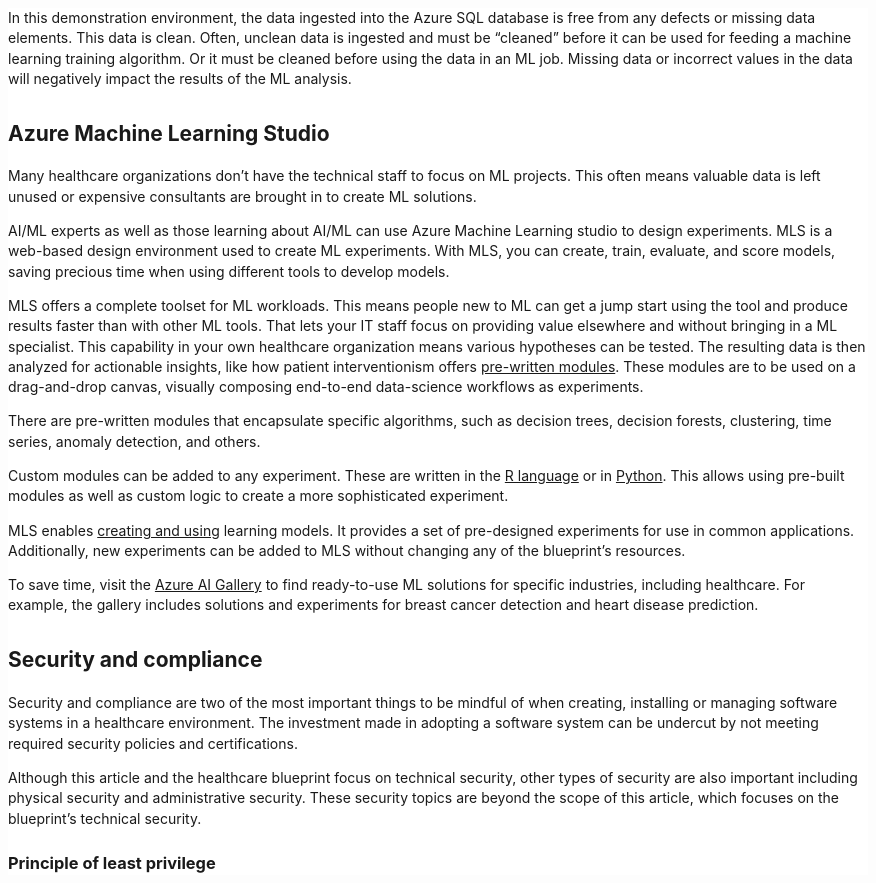 In this demonstration environment, the data ingested into the Azure SQL database is free from any defects or missing data elements. This data is clean. Often, unclean data is ingested and must be “cleaned” before it can be used for feeding a machine learning training algorithm. Or it must be cleaned before using the data in an ML job. Missing data or incorrect values in the data will negatively impact the results of the ML analysis.

## Azure Machine Learning Studio

Many healthcare organizations don’t have the technical staff to focus on ML projects. This often means valuable data is left unused or expensive consultants are brought in to create ML solutions.

AI/ML experts as well as those learning about AI/ML can use Azure Machine Learning studio to design experiments. MLS is a web-based design environment used to create ML experiments. With MLS, you can create, train, evaluate, and score models, saving precious time when using different tools to develop models.

MLS offers a complete toolset for ML workloads. This means people new to ML can get a jump start using the tool and produce results faster than with other ML tools. That lets your IT staff focus on providing value elsewhere and without bringing in a ML specialist. This capability in your own healthcare organization means various hypotheses can be tested. The resulting data is then analyzed for actionable insights, like how patient interventionism offers [pre-written modules](/azure/machine-learning/studio-module-reference/index?WT.mc_id=ms-docs-dastarr#help-for-machine-learning-modules). These modules are to be used on a drag-and-drop canvas, visually composing end-to-end data-science workflows as experiments.

There are pre-written modules that encapsulate specific algorithms, such as decision trees, decision forests, clustering, time series, anomaly detection, and others.

Custom modules can be added to any experiment. These are written in the [R language](/azure/machine-learning/studio/extend-your-experiment-with-r?WT.mc_id=ms-docs-dastarr) or in [Python](/azure/machine-learning/studio/execute-python-scripts?WT.mc_id=ms-docs-dastarr). This allows using pre-built modules as well as custom logic to create a more sophisticated experiment.

MLS enables [creating and using](/azure/machine-learning/studio-module-reference/machine-learning-initialize-model?WT.mc_id=ms-docs-dastarr) learning models. It provides a set of pre-designed experiments for use in common applications. Additionally, new experiments can be added to MLS without changing any of the blueprint’s resources.

To save time, visit the [Azure AI Gallery](https://gallery.azure.ai/industries/healthcare?WT.mc_id=ms-docs-dastarr) to find ready-to-use ML solutions for specific industries, including healthcare. For example, the gallery includes solutions and experiments for breast cancer detection and heart disease prediction.

## Security and compliance

Security and compliance are two of the most important things to be mindful of when creating, installing or managing software systems in a healthcare environment. The investment made in adopting a software system can be undercut by not meeting required security policies and certifications.

Although this article and the healthcare blueprint focus on technical security, other types of security are also important including physical security and administrative security. These security topics are beyond the scope of this article, which focuses on the blueprint’s technical security.

### Principle of least privilege
